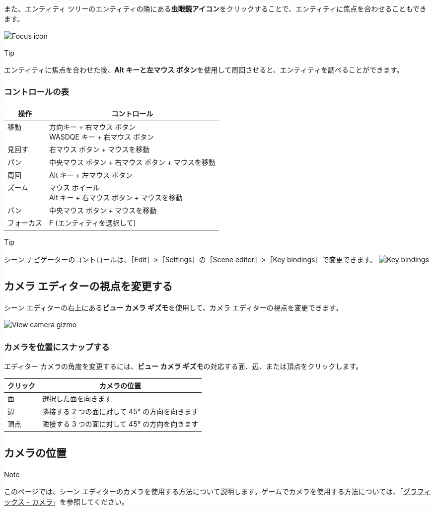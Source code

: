 また、エンティティ ツリーのエンティティの隣にある**虫眼鏡アイコン**をクリックすることで、エンティティに焦点を合わせることもできます。

![Focus icon](media/focus-icon.png)

<video controls autoplay loop height="240" width="320">
                <source src="media/navigate-in-scene-focus-on-entity-using-f-key.mp4" type="video/mp4">
</video>

> [!TIP]
> エンティティに焦点を合わせた後、**Alt キーと左マウス ボタン**を使用して周回させると、エンティティを調べることができます。

### コントロールの表

操作                 | コントロール
-----------------------|--------------
移動                    | 方向キー + 右マウス ボタン <br>WASDQE キー + 右マウス ボタン </br>
見回す             | 右マウス ボタン + マウスを移動
パン                     | 中央マウス ボタン + 右マウス ボタン + マウスを移動
周回                   | Alt キー + 左マウス ボタン
ズーム                    | マウス ホイール <br>Alt キー + 右マウス ボタン + マウスを移動</br>
パン                    | 中央マウス ボタン + マウスを移動
フォーカス                  | F (エンティティを選択して)

> [!TIP]
> シーン ナビゲーターのコントロールは、［Edit］>［Settings］の［Scene editor］>［Key bindings］で変更できます。
> ![Key bindings](media/settings-key-bindings.png)

## カメラ エディターの視点を変更する

シーン エディターの右上にある**ビュー カメラ ギズモ**を使用して、カメラ エディターの視点を変更できます。

![View camera gizmo](media/navigate-in-a-scene-view-camera-gizmo.png)

### カメラを位置にスナップする

エディター カメラの角度を変更するには、**ビュー カメラ ギズモ**の対応する面、辺、または頂点をクリックします。

クリック    | カメラの位置
---------|--------------
面     | 選択した面を向きます
辺     | 隣接する 2 つの面に対して 45° の方向を向きます
頂点  | 隣接する 3 つの面に対して 45° の方向を向きます

<video controls autoplay loop height="240" width="320">
                <source src="media/navigate-in-scene-change-view-angle.mp4" type="video/mp4">
</video>

## カメラの位置

> [!NOTE]
> このページでは、シーン エディターのカメラを使用する方法について説明します。ゲームでカメラを使用する方法については、「[グラフィックス - カメラ](../graphics/cameras.md)」を参照してください。
